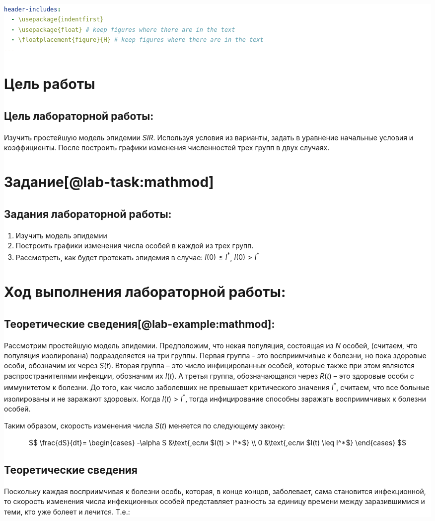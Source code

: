 ```yaml
header-includes:
  - \usepackage{indentfirst}
  - \usepackage{float} # keep figures where there are in the text
  - \floatplacement{figure}{H} # keep figures where there are in the text
---
```

# Цель работы

## Цель лабораторной работы:
Изучить простейшую модель эпидемии $SIR$. Используя условия из варианты, задать в уравнение начальные условия и коэффициенты.
После построить графики изменения численностей трех групп в двух случаях.

# Задание[@lab-task:mathmod]
## Задания лабораторной работы:
1.	Изучить модель эпидемии
2.	Построить графики изменения числа особей в каждой из трех групп. 
3.	Рассмотреть, как будет протекать эпидемия в случае: $I(0)\leq I^*$, $I(0)>I^*$


# Ход выполнения лабораторной работы:

## Теоретические сведения[@lab-example:mathmod]:
Рассмотрим простейшую модель эпидемии. Предположим, что некая популяция, состоящая из $N$ особей, (считаем, что популяция изолирована) подразделяется на три группы. Первая группа - это восприимчивые к болезни, но пока здоровые особи, обозначим их через $S(t)$. Вторая группа – это число инфицированных особей, которые также при этом являются распространителями инфекции, обозначим их $I(t)$. А третья группа, обозначающаяся через $R(t)$ – это здоровые особи с иммунитетом к болезни. 
До того, как число заболевших не превышает критического значения $I^*$, считаем, что все больные изолированы и не заражают здоровых. Когда $I(t)> I^*$, тогда инфицирование способны заражать восприимчивых к болезни особей. 

Таким образом, скорость изменения числа $S(t)$ меняется по следующему закону:

$$
\frac{dS}{dt}=
 \begin{cases}
	-\alpha S &\text{,если $I(t) > I^*$}
	\\   
	0 &\text{,если $I(t) \leq I^*$}
 \end{cases}
$$

## Теоретические сведения
Поскольку каждая восприимчивая к болезни особь, которая, в конце концов, заболевает, сама становится инфекционной, то скорость изменения числа инфекционных особей представляет разность за единицу времени между заразившимися и теми, кто уже болеет и лечится. Т.е.:
